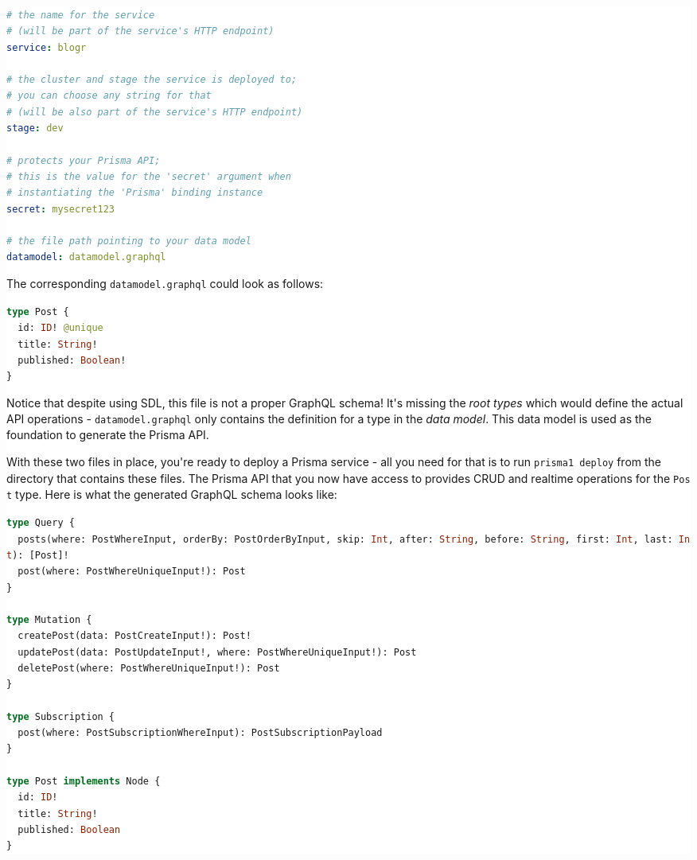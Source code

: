 ```yml
# the name for the service
# (will be part of the service's HTTP endpoint)
service: blogr

# the cluster and stage the service is deployed to;
# you can choose any string for that
# (will be also part of the service's HTTP endpoint)
stage: dev

# protects your Prisma API;
# this is the value for the 'secret' argument when
# instantiating the 'Prisma' binding instance
secret: mysecret123

# the file path pointing to your data model
datamodel: datamodel.graphql
```

The corresponding `datamodel.graphql` could look as follows:

```graphql
type Post {
  id: ID! @unique
  title: String!
  published: Boolean!
}
```

Notice that despite using SDL, this file is not a proper GraphQL schema! It's missing the *root types* which would define the actual API operations - `datamodel.graphql` only contains the definition for a type in the _data model_. This data model is used as the foundation to generate the Prisma API.

With these two files in place, you're ready to deploy a Prisma service - all you need for that is to run `prisma1 deploy` from the directory that contains these files. The Prisma API that you now have access to provides CRUD and realtime operations for the `Post` type. Here is what the generated GraphQL schema looks like:

```graphql
type Query {
  posts(where: PostWhereInput, orderBy: PostOrderByInput, skip: Int, after: String, before: String, first: Int, last: Int): [Post]!
  post(where: PostWhereUniqueInput!): Post
}

type Mutation {
  createPost(data: PostCreateInput!): Post!
  updatePost(data: PostUpdateInput!, where: PostWhereUniqueInput!): Post
  deletePost(where: PostWhereUniqueInput!): Post
}

type Subscription {
  post(where: PostSubscriptionWhereInput): PostSubscriptionPayload
}

type Post implements Node {
  id: ID!
  title: String!
  published: Boolean
}
```
